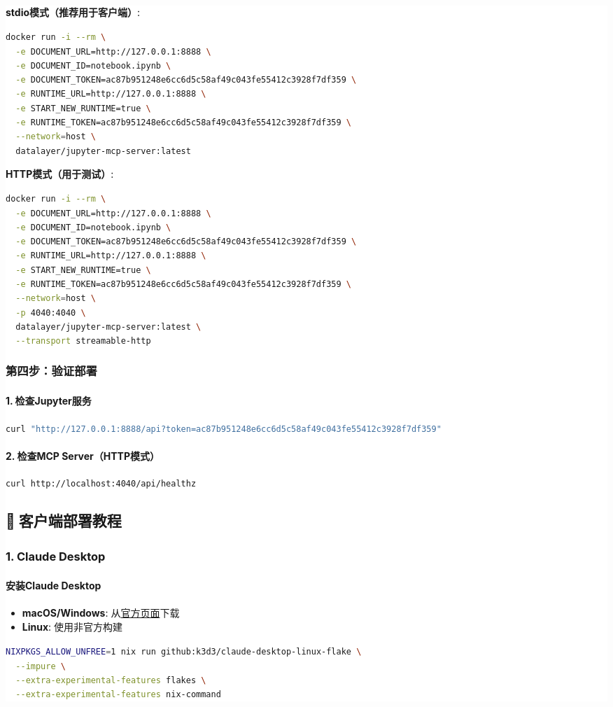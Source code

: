 **stdio模式（推荐用于客户端）**:

```bash
docker run -i --rm \
  -e DOCUMENT_URL=http://127.0.0.1:8888 \
  -e DOCUMENT_ID=notebook.ipynb \
  -e DOCUMENT_TOKEN=ac87b951248e6cc6d5c58af49c043fe55412c3928f7df359 \
  -e RUNTIME_URL=http://127.0.0.1:8888 \
  -e START_NEW_RUNTIME=true \
  -e RUNTIME_TOKEN=ac87b951248e6cc6d5c58af49c043fe55412c3928f7df359 \
  --network=host \
  datalayer/jupyter-mcp-server:latest
```

**HTTP模式（用于测试）**:

```bash
docker run -i --rm \
  -e DOCUMENT_URL=http://127.0.0.1:8888 \
  -e DOCUMENT_ID=notebook.ipynb \
  -e DOCUMENT_TOKEN=ac87b951248e6cc6d5c58af49c043fe55412c3928f7df359 \
  -e RUNTIME_URL=http://127.0.0.1:8888 \
  -e START_NEW_RUNTIME=true \
  -e RUNTIME_TOKEN=ac87b951248e6cc6d5c58af49c043fe55412c3928f7df359 \
  --network=host \
  -p 4040:4040 \
  datalayer/jupyter-mcp-server:latest \
  --transport streamable-http
```

### 第四步：验证部署

#### 1. 检查Jupyter服务

```bash
curl "http://127.0.0.1:8888/api?token=ac87b951248e6cc6d5c58af49c043fe55412c3928f7df359"
```

#### 2. 检查MCP Server（HTTP模式）

```bash
curl http://localhost:4040/api/healthz
```

## 🔧 客户端部署教程

### 1. Claude Desktop

#### 安装Claude Desktop

- **macOS/Windows**: 从[官方页面](https://claude.ai/download)下载
- **Linux**: 使用非官方构建

```bash
NIXPKGS_ALLOW_UNFREE=1 nix run github:k3d3/claude-desktop-linux-flake \
  --impure \
  --extra-experimental-features flakes \
  --extra-experimental-features nix-command
```
